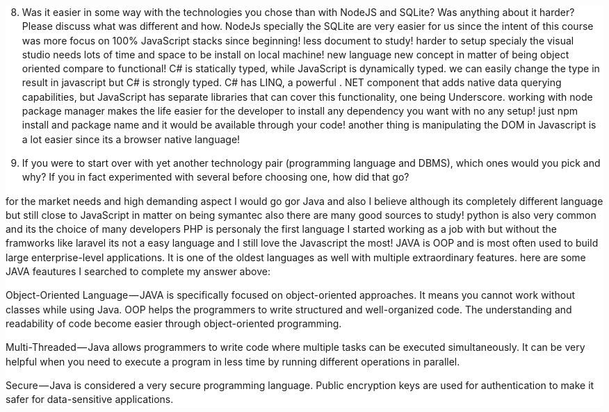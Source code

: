 8. Was it easier in some way with the technologies you chose than with NodeJS and SQLite?
   Was anything about it harder? Please discuss what was different and how.
   NodeJs specially the SQLite are very easier for us since the intent of this course was more focus on 100% JavaScript stacks since beginning! less document to study! harder to setup specialy the visual studio needs lots of time and space to be install on local machine! new language new concept in matter of being object oriented compare to functional! C# is statically typed, while JavaScript is dynamically typed. we can easily change the type in result in javascript but C# is strongly typed. C# has LINQ, a powerful . NET component that adds native data querying capabilities, but JavaScript has separate libraries that can cover this functionality, one being Underscore. working with node package manager makes the life easier for the developer to install any dependency you want with no any setup! just npm install and package name and it would be available through your code! another thing is manipulating the DOM in Javascript is a lot easier since its a browser native language!

9. If you were to start over with yet another technology pair (programming language and
   DBMS), which ones would you pick and why? If you in fact experimented with several
   before choosing one, how did that go?

for the market needs and high demanding aspect I would go gor Java and also I believe although its completely different language but still close to JavaScript in matter on being symantec
also there are many good sources to study! python is also very common and its the choice of many developers
PHP is personaly the first language I started working as a job with but without the framworks like laravel its not a easy language and I still love the Javascript the most! JAVA is OOP and is most often used to build large enterprise-level applications. It is one of the oldest languages as well with multiple extraordinary features.
here are some JAVA feautures I searched to complete my answer above:

Object-Oriented Language — JAVA is specifically focused on object-oriented approaches. It means you cannot work without classes while using Java. OOP helps the programmers to write structured and well-organized code. The understanding and readability of code become easier through object-oriented programming.

Multi-Threaded — Java allows programmers to write code where multiple tasks can be executed simultaneously. It can be very helpful when you need to execute a program in less time by running different operations in parallel.

Secure — Java is considered a very secure programming language. Public encryption keys are used for authentication to make it safer for data-sensitive applications.
